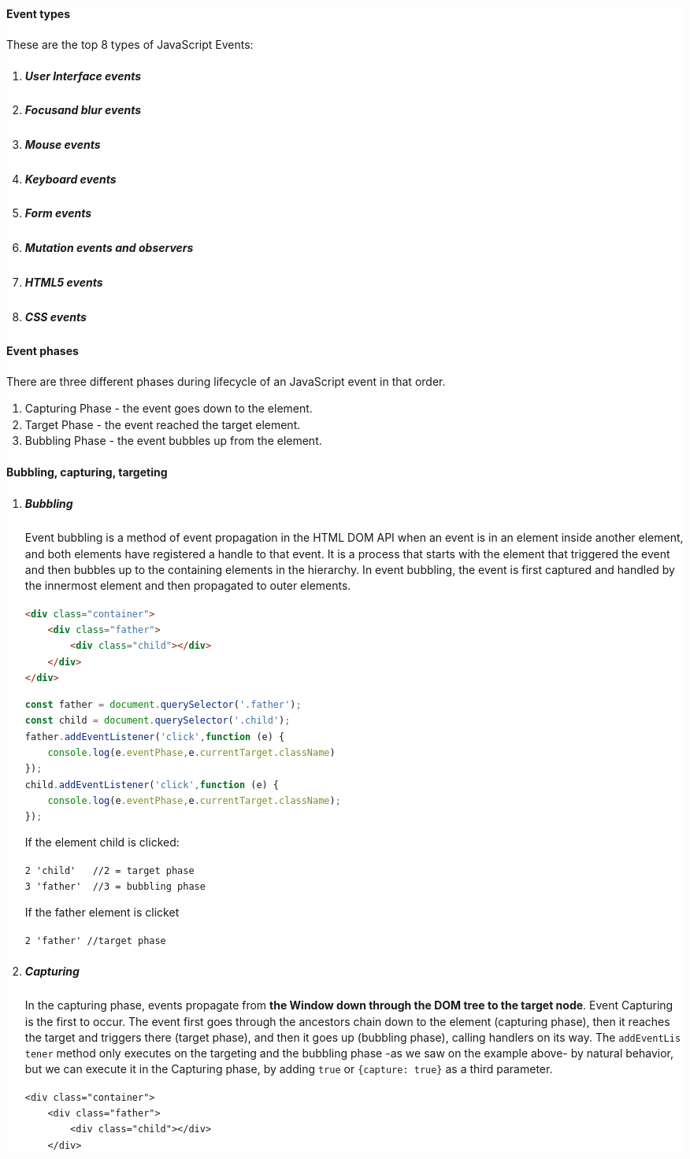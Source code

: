 #### Event types
These are the top 8 types of JavaScript Events:
1.  ##### User Interface events
2.  ##### Focusand blur events
3.  ##### Mouse events
4.  ##### Keyboard events 
5.  ##### Form events
6.  ##### Mutation events and observers
7.  ##### HTML5 events
8.  ##### CSS events

#### Event phases
There are three different phases during lifecycle of an JavaScript event in that order.
1. Capturing Phase - the event goes down to the element.
2. Target Phase - the event reached the target element.
3. Bubbling Phase -  the event bubbles up from the element.
#### Bubbling, capturing, targeting
1. ##### Bubbling
	Event bubbling is a method of event propagation in the HTML DOM API when an event is in an element inside another element, and both elements have registered a handle to that event. It is a process that starts with the element that triggered the event and then bubbles up to the containing elements in the hierarchy. In event bubbling, the event is first captured and handled by the innermost element and then propagated to outer elements.
	```html
	<div class="container">
		<div class="father">
	  		<div class="child"></div>
		</div>
	</div>
	```
	```js
	const father = document.querySelector('.father');
	const child = document.querySelector('.child');
	father.addEventListener('click',function (e) {
		console.log(e.eventPhase,e.currentTarget.className)
	});
	child.addEventListener('click',function (e) {
		console.log(e.eventPhase,e.currentTarget.className);
	});
	```
	If the element child is clicked:
	```
	2 'child'	//2 = target phase
	3 'father'	//3 = bubbling phase
	```
	If the father element is clicket
	```
	2 'father' //target phase
	```
2. ##### Capturing
	In the capturing phase, events propagate from **the Window down through the DOM tree to the target node**.
	Event Capturing is the first to occur. The event first goes through the ancestors chain down to the element (capturing phase), then it reaches the target and triggers there (target phase), and then it goes up (bubbling phase), calling handlers on its way.
	The `addEventListener` method only executes on the targeting and the bubbling phase -as we saw on the example above- by natural behavior, but we can execute it in the Capturing phase, by adding `true` or `{capture: true}` as a third parameter.
	```
	<div class="container">
		<div class="father">
	  		<div class="child"></div>
		</div>